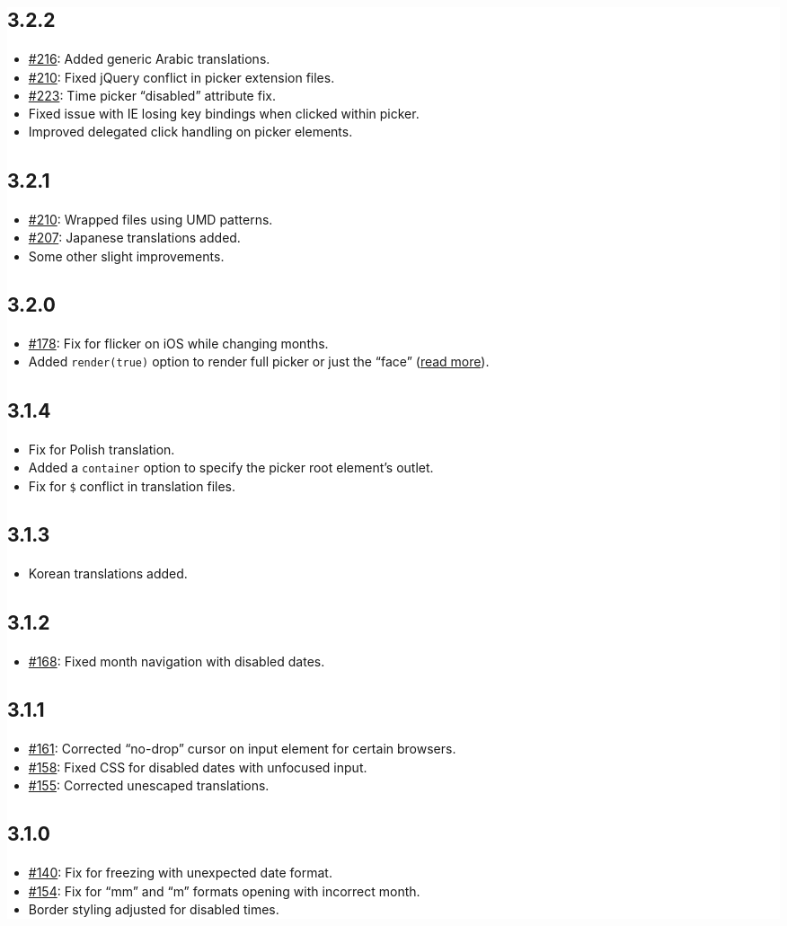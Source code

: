 
## 3.2.2

- [#216](https://github.com/amsul/pickadate.js/issues/216): Added generic Arabic translations.
- [#210](https://github.com/amsul/pickadate.js/issues/210): Fixed jQuery conflict in picker extension files.
- [#223](https://github.com/amsul/pickadate.js/issues/223): Time picker “disabled” attribute fix.
- Fixed issue with IE losing key bindings when clicked within picker.
- Improved delegated click handling on picker elements.

## 3.2.1

- [#210](https://github.com/amsul/pickadate.js/issues/210): Wrapped files using UMD patterns.
- [#207](https://github.com/amsul/pickadate.js/issues/207): Japanese translations added.
- Some other slight improvements.

## 3.2.0

- [#178](https://github.com/amsul/pickadate.js/issues/178): Fix for flicker on iOS while changing months.
- Added `render(true)` option to render full picker or just the “face” ([read more](http://amsul.github.io/pickadate.js/api.htm#method-render)).

## 3.1.4

- Fix for Polish translation.
- Added a `container` option to specify the picker root element’s outlet.
- Fix for `$` conflict in translation files.

## 3.1.3

- Korean translations added.

## 3.1.2

- [#168](https://github.com/amsul/pickadate.js/issues/168): Fixed month navigation with disabled dates.

## 3.1.1

- [#161](https://github.com/amsul/pickadate.js/issues/161): Corrected “no-drop” cursor on input element for certain browsers.
- [#158](https://github.com/amsul/pickadate.js/issues/158): Fixed CSS for disabled dates with unfocused input.
- [#155](https://github.com/amsul/pickadate.js/issues/155): Corrected unescaped translations.

## 3.1.0

- [#140](https://github.com/amsul/pickadate.js/issues/140): Fix for freezing with unexpected date format.
- [#154](https://github.com/amsul/pickadate.js/issues/154): Fix for “mm” and “m” formats opening with incorrect month.
- Border styling adjusted for disabled times.
